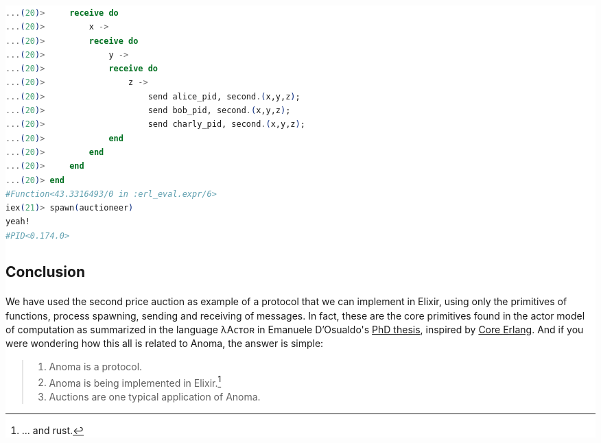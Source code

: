 ```elixir
...(20)>     receive do
...(20)>         x ->
...(20)>         receive do
...(20)>             y ->
...(20)>             receive do
...(20)>                 z ->
...(20)>                     send alice_pid, second.(x,y,z);
...(20)>                     send bob_pid, second.(x,y,z);
...(20)>                     send charly_pid, second.(x,y,z);
...(20)>             end
...(20)>         end
...(20)>     end
...(20)> end
#Function<43.3316493/0 in :erl_eval.expr/6>
iex(21)> spawn(auctioneer)
yeah!
#PID<0.174.0>
```

## Conclusion

We have used the second price auction as example of a protocol
that we can implement in Elixir, using only the primitives of functions, process spawning, sending and receiving of messages. In fact, these are the core primitives found in the actor model of computation as summarized in the language λAᴄᴛᴏʀ in Emanuele D’Osualdo's [PhD thesis](https://dblp.org/rec/phd/ethos/DOsualdo15.html), inspired by [Core Erlang](https://www.erlang.org/blog/core-erlang-by-example/). And if you were wondering how this all is related to Anoma, the answer is simple:

> 1. Anoma is a protocol.
> 2. Anoma is being implemented in Elixir.[^6]
> 3. Auctions are one typical application of Anoma.

[^1]: This simple strategy for bidding is what is so special about the second price auction: bidders can participate using a straightforward strategy for bidding.
[^2]: You can copy and paste the code of the first section on functions into this [online REPL](https://Elixirconsole.wyeworks.com/), though the line breaks will "disappear". [Installing Elixir](https://joyofelixir.com/a-setup-and-install) and running `iex` in a shell is the better alternative, because the later example go beyond what is supported in the online version.
[^3]: The process also terminates immediately.
[^4]: Note that `spawn(double)` will run into an exception.
[^5]: In fact, the Nobel price is very much related to the question of which compatibility of incentives aka [truthfulness](https://en.wikipedia.org/wiki/Strategyproofness).
[^6]: ... and rust.
[^7]: However, the topic of mechanism design is extremely important for the proper function of blockchains.
